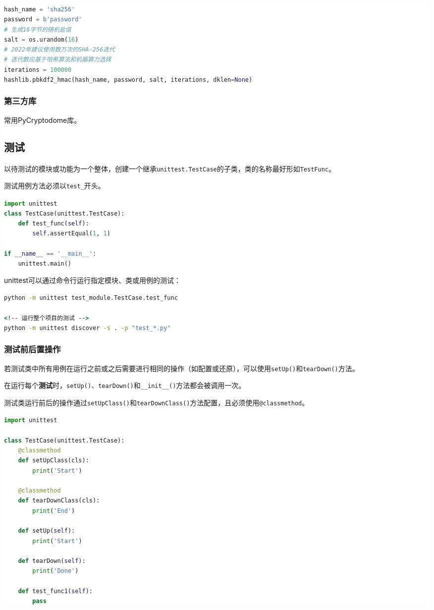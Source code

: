 ```python
hash_name = 'sha256'
password = b'password'
# 生成16字节的随机盐值
salt = os.urandom(16)
# 2022年建议使用数万次的SHA-256迭代
# 迭代数应基于哈希算法和机器算力选择
iterations = 100000
hashlib.pbkdf2_hmac(hash_name, password, salt, iterations, dklen=None)
```

### 第三方库

常用PyCryptodome库。

## 测试

以待测试的模块或功能为一个整体，创建一个继承`unittest.TestCase`的子类，类的名称最好形如`TestFunc`。

测试用例方法必须以`test_`开头。

```python
import unittest
class TestCase(unittest.TestCase):
    def test_func(self):
        self.assertEqual(1, 1)

if __name__ == '__main__':
    unittest.main()
```

unittest可以通过命令行运行指定模块、类或用例的测试：

```cmd
python -m unittest test_module.TestCase.test_func

<!-- 运行整个项目的测试 -->
python -m unittest discover -s . -p "test_*.py"
```

### 测试前后置操作

若测试类中所有用例在运行之前或之后需要进行相同的操作（如配置或还原），可以使用`setUp()`和`tearDown()`方法。

在运行每个**测试**时，`setUp()`、`tearDown()`和`__init__()`方法都会被调用一次。

测试类运行前后的操作通过`setUpClass()`和`tearDownClass()`方法配置，且必须使用`@classmethod`。

```python
import unittest

class TestCase(unittest.TestCase):
    @classmethod
    def setUpClass(cls):
        print('Start')

    @classmethod
    def tearDownClass(cls):
        print('End')

    def setUp(self):
        print('Start')

    def tearDown(self):
        print('Done')

    def test_func1(self):
        pass
```
